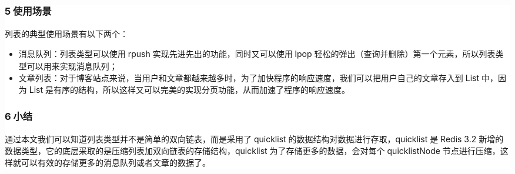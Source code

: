 ### 5 使用场景

列表的典型使用场景有以下两个：

- 消息队列：列表类型可以使用 rpush 实现先进先出的功能，同时又可以使用 lpop 轻松的弹出（查询并删除）第一个元素，所以列表类型可以用来实现消息队列；
- 文章列表：对于博客站点来说，当用户和文章都越来越多时，为了加快程序的响应速度，我们可以把用户自己的文章存入到 List 中，因为 List 是有序的结构，所以这样又可以完美的实现分页功能，从而加速了程序的响应速度。

### 6 小结

通过本文我们可以知道列表类型并不是简单的双向链表，而是采用了 quicklist 的数据结构对数据进行存取，quicklist 是 Redis 3.2 新增的数据类型，它的底层采取的是压缩列表加双向链表的存储结构，quicklist 为了存储更多的数据，会对每个 quicklistNode 节点进行压缩，这样就可以有效的存储更多的消息队列或者文章的数据了。